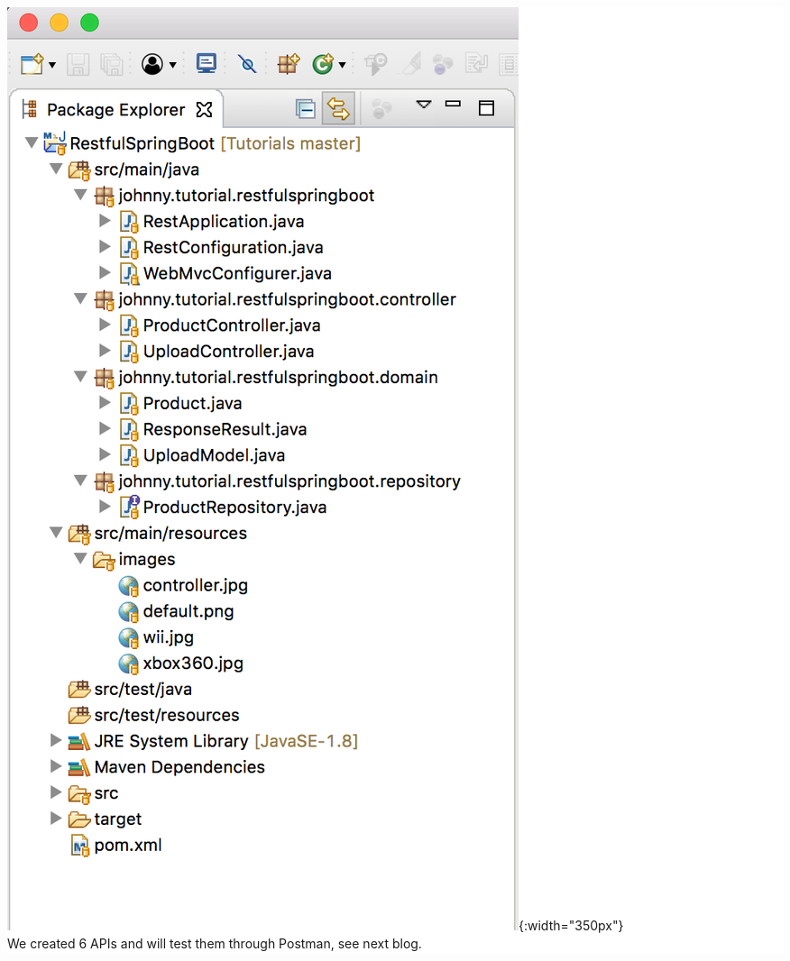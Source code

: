 ![image](/public/tutorials/368/project_final.png){:width="350px"}  
We created 6 APIs and will test them through Postman, see next blog.
